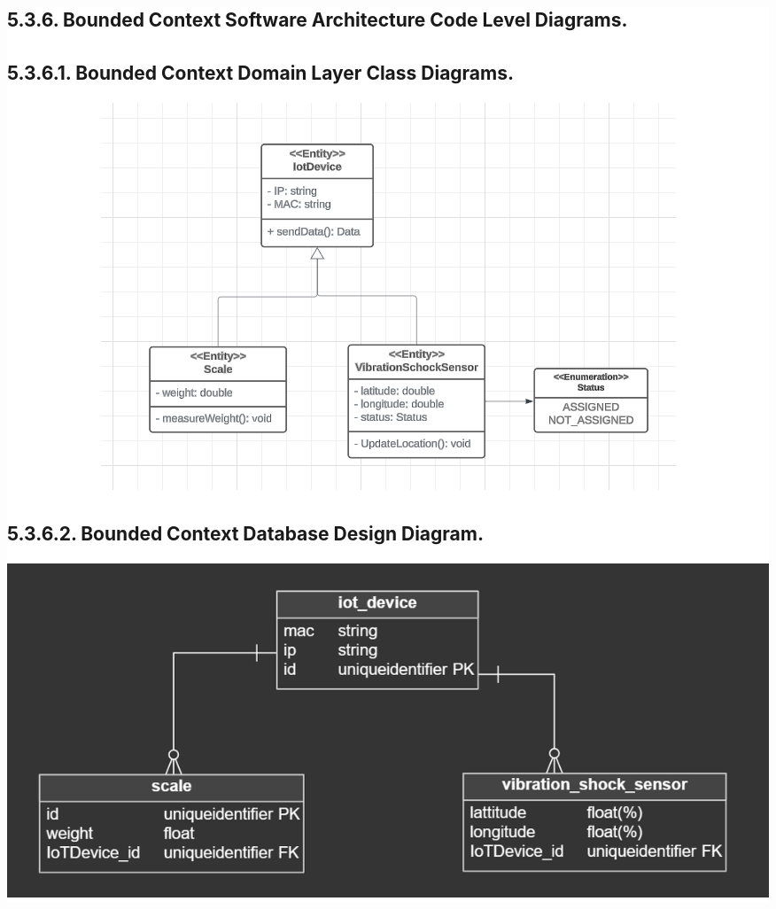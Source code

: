 ## 5.3.6. Bounded Context Software Architecture Code Level Diagrams. 
## 5.3.6.1. Bounded Context Domain Layer Class Diagrams. 
<div align="center">
  <img src="https://raw.githubusercontent.com/GoCaseGo-Arquitectura-Emergentes/upc-pre-202401-si728-sw82-GoCaseGo-report/develop/Resources/class-diagrams/iot.png" alt="iot" />
</div>

## 5.3.6.2. Bounded Context Database Design Diagram. 
<div align="center">
  <img src="https://raw.githubusercontent.com/GoCaseGo-Arquitectura-Emergentes/upc-pre-202401-si728-sw82-GoCaseGo-report/develop/Resources/database-diagrams/iot.png" alt="iot" />
</div>
